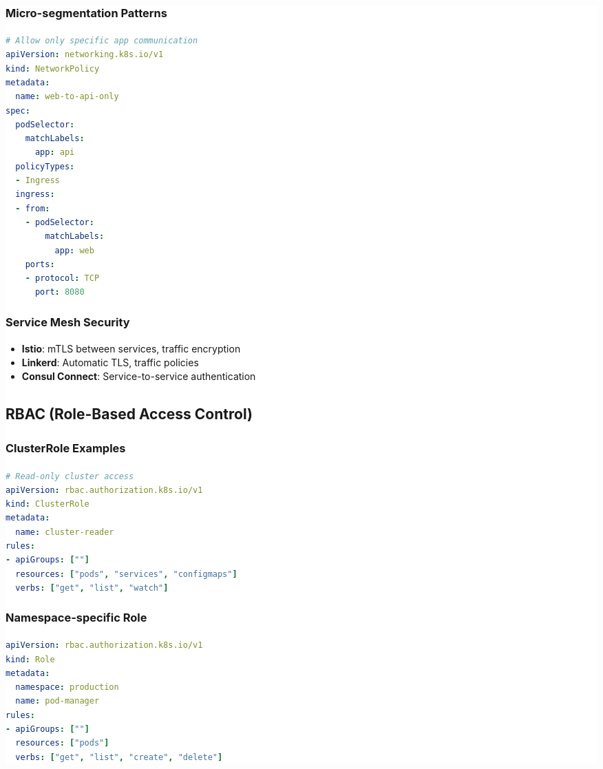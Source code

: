 ### Micro-segmentation Patterns
```yaml
# Allow only specific app communication
apiVersion: networking.k8s.io/v1
kind: NetworkPolicy
metadata:
  name: web-to-api-only
spec:
  podSelector:
    matchLabels:
      app: api
  policyTypes:
  - Ingress
  ingress:
  - from:
    - podSelector:
        matchLabels:
          app: web
    ports:
    - protocol: TCP
      port: 8080
```

### Service Mesh Security
- **Istio**: mTLS between services, traffic encryption
- **Linkerd**: Automatic TLS, traffic policies
- **Consul Connect**: Service-to-service authentication

## RBAC (Role-Based Access Control)

### ClusterRole Examples
```yaml
# Read-only cluster access
apiVersion: rbac.authorization.k8s.io/v1
kind: ClusterRole
metadata:
  name: cluster-reader
rules:
- apiGroups: [""]
  resources: ["pods", "services", "configmaps"]
  verbs: ["get", "list", "watch"]
```

### Namespace-specific Role
```yaml
apiVersion: rbac.authorization.k8s.io/v1
kind: Role
metadata:
  namespace: production
  name: pod-manager
rules:
- apiGroups: [""]
  resources: ["pods"]
  verbs: ["get", "list", "create", "delete"]
```
